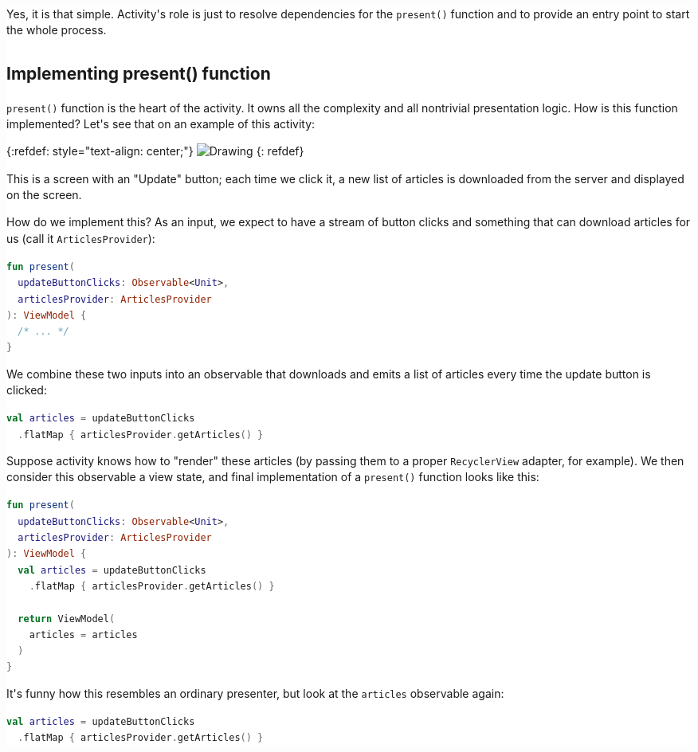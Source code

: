 Yes, it is that simple. Activity's role is just to resolve dependencies for the `present()` function and to provide an entry point to start the whole process.

## Implementing present() function

`present()` function is the heart of the activity. It owns all the complexity and all nontrivial presentation logic. How is this function implemented? Let's see that on an example of this activity:

{:refdef: style="text-align: center;"}
<img src="{{site.url}}{{site.baseurl}}/assets/rxui/list-of-articles.png" alt="Drawing" style="width: 300px;"/>
{: refdef}

This is a screen with an "Update" button; each time we click it, a new list of articles is downloaded from the server and displayed on the screen.

How do we implement this? As an input, we expect to have a stream of button clicks and something that can download articles for us (call it `ArticlesProvider`):

```kotlin
fun present( 
  updateButtonClicks: Observable<Unit>, 
  articlesProvider: ArticlesProvider
): ViewModel {
  /* ... */
}
```

We combine these two inputs into an observable that downloads and emits a list of articles every time the update button is clicked:

```kotlin
val articles = updateButtonClicks
  .flatMap { articlesProvider.getArticles() }    
```

Suppose activity knows how to "render" these articles (by passing them to a proper `RecyclerView` adapter, for example). We then consider this observable a view state, and final implementation of a `present()` function looks like this:

```kotlin
fun present( 
  updateButtonClicks: Observable<Unit>, 
  articlesProvider: ArticlesProvider
): ViewModel { 
  val articles = updateButtonClicks
    .flatMap { articlesProvider.getArticles() }    

  return ViewModel( 
    articles = articles 
  )
}
```

It's funny how this resembles an ordinary presenter, but look at the `articles` observable again:

```kotlin
val articles = updateButtonClicks
  .flatMap { articlesProvider.getArticles() }    
```
